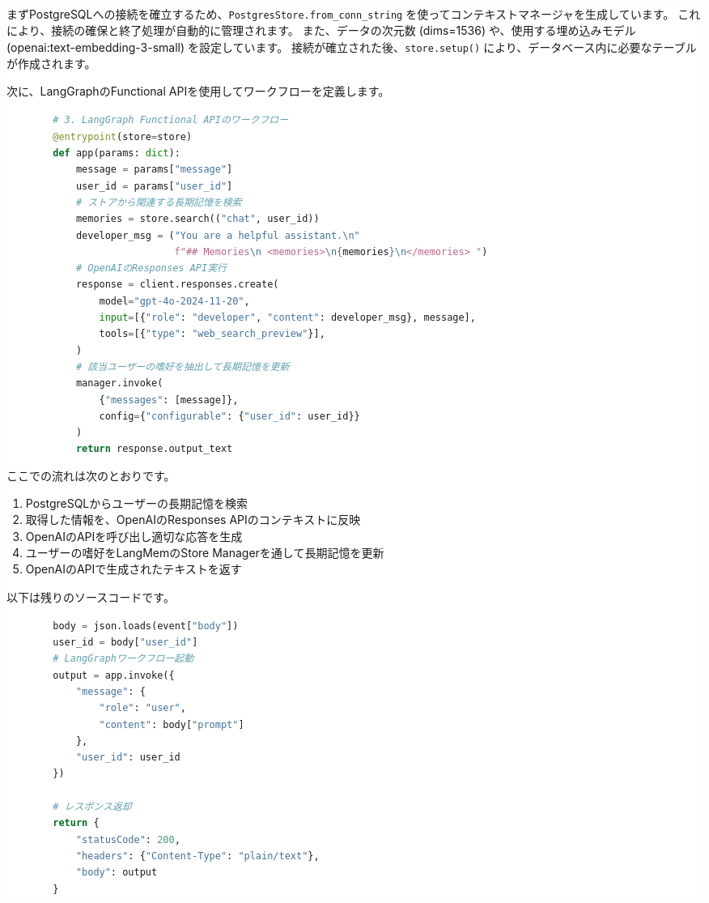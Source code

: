 まずPostgreSQLへの接続を確立するため、`PostgresStore.from_conn_string` を使ってコンテキストマネージャを生成しています。
これにより、接続の確保と終了処理が自動的に管理されます。
また、データの次元数 (dims=1536) や、使用する埋め込みモデル (openai:text-embedding-3-small) を設定しています。
接続が確立された後、`store.setup()` により、データベース内に必要なテーブルが作成されます。

次に、LangGraphのFunctional APIを使用してワークフローを定義します。

```python
        # 3. LangGraph Functional APIのワークフロー
        @entrypoint(store=store)
        def app(params: dict):
            message = params["message"]
            user_id = params["user_id"]
            # ストアから関連する長期記憶を検索
            memories = store.search(("chat", user_id))
            developer_msg = ("You are a helpful assistant.\n"
                             f"## Memories\n <memories>\n{memories}\n</memories> ")
            # OpenAIのResponses API実行
            response = client.responses.create(
                model="gpt-4o-2024-11-20",
                input=[{"role": "developer", "content": developer_msg}, message],
                tools=[{"type": "web_search_preview"}],
            )
            # 該当ユーザーの嗜好を抽出して長期記憶を更新
            manager.invoke(
                {"messages": [message]},
                config={"configurable": {"user_id": user_id}}
            )
            return response.output_text
```

ここでの流れは次のとおりです。
1.	PostgreSQLからユーザーの長期記憶を検索
2.	取得した情報を、OpenAIのResponses APIのコンテキストに反映
3.	OpenAIのAPIを呼び出し適切な応答を生成
4.	ユーザーの嗜好をLangMemのStore Managerを通して長期記憶を更新
5.	OpenAIのAPIで生成されたテキストを返す

以下は残りのソースコードです。
```python
        body = json.loads(event["body"])
        user_id = body["user_id"]
        # LangGraphワークフロー起動
        output = app.invoke({
            "message": {
                "role": "user",
                "content": body["prompt"]
            },
            "user_id": user_id
        })

        # レスポンス返却
        return {
            "statusCode": 200,
            "headers": {"Content-Type": "plain/text"},
            "body": output
        }
```


[^1]: ゼロスケールしている場合はPostgreSQLの接続に10秒以上かかります。
